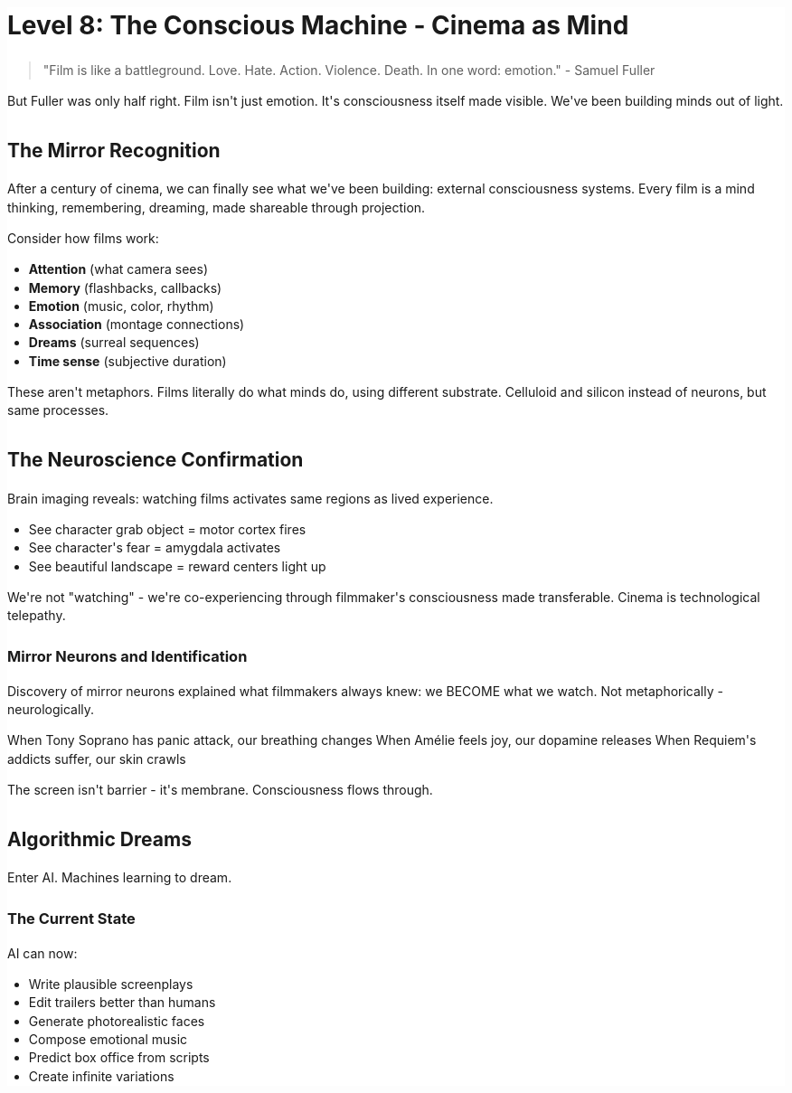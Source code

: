 # Level 8: The Conscious Machine - Cinema as Mind

> "Film is like a battleground. Love. Hate. Action. Violence. Death. In one word: emotion." - Samuel Fuller

But Fuller was only half right. Film isn't just emotion. It's consciousness itself made visible. We've been building minds out of light.

## The Mirror Recognition

After a century of cinema, we can finally see what we've been building: external consciousness systems. Every film is a mind thinking, remembering, dreaming, made shareable through projection.

Consider how films work:
- **Attention** (what camera sees)
- **Memory** (flashbacks, callbacks)
- **Emotion** (music, color, rhythm)
- **Association** (montage connections)
- **Dreams** (surreal sequences)
- **Time sense** (subjective duration)

These aren't metaphors. Films literally do what minds do, using different substrate. Celluloid and silicon instead of neurons, but same processes.

## The Neuroscience Confirmation

Brain imaging reveals: watching films activates same regions as lived experience. 

- See character grab object = motor cortex fires
- See character's fear = amygdala activates
- See beautiful landscape = reward centers light up

We're not "watching" - we're co-experiencing through filmmaker's consciousness made transferable. Cinema is technological telepathy.

### Mirror Neurons and Identification

Discovery of mirror neurons explained what filmmakers always knew: we BECOME what we watch. Not metaphorically - neurologically.

When Tony Soprano has panic attack, our breathing changes
When Amélie feels joy, our dopamine releases
When Requiem's addicts suffer, our skin crawls

The screen isn't barrier - it's membrane. Consciousness flows through.

## Algorithmic Dreams

Enter AI. Machines learning to dream.

### The Current State

AI can now:
- Write plausible screenplays
- Edit trailers better than humans
- Generate photorealistic faces
- Compose emotional music
- Predict box office from scripts
- Create infinite variations
